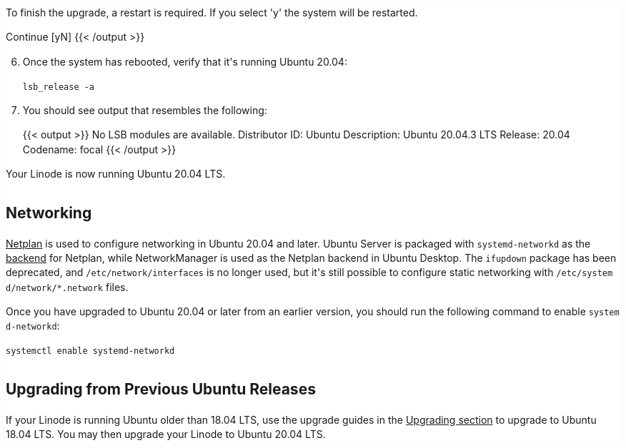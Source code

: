 To finish the upgrade, a restart is required.
If you select 'y' the system will be restarted.

Continue [yN]
{{< /output >}}

6.  Once the system has rebooted, verify that it's running Ubuntu 20.04:

        lsb_release -a

7.  You should see output that resembles the following:

    {{< output >}}
No LSB modules are available.
Distributor ID:	Ubuntu
Description:	Ubuntu 20.04.3 LTS
Release:	20.04
Codename:	focal
{{< /output >}}

Your Linode is now running Ubuntu 20.04 LTS.

## Networking

[Netplan](https://netplan.io/) is used to configure networking in Ubuntu 20.04 and later. Ubuntu Server is packaged with `systemd-networkd` as the [backend](https://netplan.io/design#design-overview) for Netplan, while NetworkManager is used as the Netplan backend in Ubuntu Desktop. The `ifupdown` package has been deprecated, and `/etc/network/interfaces` is no longer used, but it's still possible to configure static networking with `/etc/systemd/network/*.network` files.

Once you have upgraded to Ubuntu 20.04 or later from an earlier version, you should run the following command to enable `systemd-networkd`:

    systemctl enable systemd-networkd

## Upgrading from Previous Ubuntu Releases

If your Linode is running Ubuntu older than 18.04 LTS, use the upgrade guides in the [Upgrading section](/docs/guides/security/upgrading) to upgrade to Ubuntu 18.04 LTS. You may then upgrade your Linode to Ubuntu 20.04 LTS.

